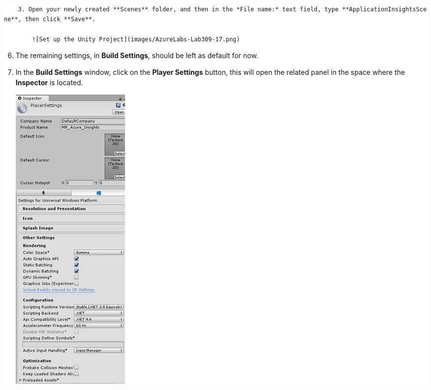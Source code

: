         3. Open your newly created **Scenes** folder, and then in the *File name:* text field, type **ApplicationInsightsScene**, then click **Save**.

            ![Set up the Unity Project](images/AzureLabs-Lab309-17.png)

6.  The remaining settings, in **Build Settings**, should be left as default for now.

7.  In the **Build Settings** window, click on the **Player Settings** button, this will open the related panel in the space where the **Inspector** is located.

    ![Set up the Unity Project](images/AzureLabs-Lab309-18.png)
